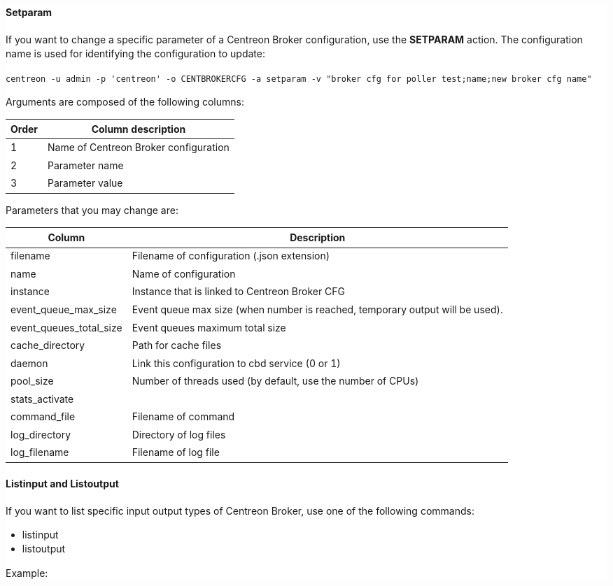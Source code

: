 #### Setparam

If you want to change a specific parameter of a Centreon Broker configuration, use the **SETPARAM** action. The
configuration name is used for identifying the configuration to update:

``` shell
centreon -u admin -p 'centreon' -o CENTBROKERCFG -a setparam -v "broker cfg for poller test;name;new broker cfg name"
```

Arguments are composed of the following columns:

| Order | Column description                    |
| ----- | ------------------------------------- |
| 1     | Name of Centreon Broker configuration |
| 2     | Parameter name                        |
| 3     | Parameter value                       |

Parameters that you may change are:

| Column                     | Description                                                                   |
| -------------------------- | ----------------------------------------------------------------------------- |
| filename                   | Filename of configuration (.json extension)                                   |
| name                       | Name of configuration                                                         |
| instance                   | Instance that is linked to Centreon Broker CFG                                |
| event\_queue\_max\_size    | Event queue max size (when number is reached, temporary output will be used). |
| event\_queues\_total\_size | Event queues maximum total size                                               |
| cache\_directory           | Path for cache files                                                          |
| daemon                     | Link this configuration to cbd service (0 or 1)                               |
| pool\_size                 | Number of threads used (by default, use the number of CPUs)                   |
| stats\_activate            |                                                                               |
| command\_file              | Filename of command                                                           |
| log\_directory             | Directory of log files                                                        |
| log\_filename              | Filename of log file                                                          |

#### Listinput and Listoutput

If you want to list specific input output types of Centreon Broker, use one of the following commands:

- listinput
- listoutput

Example:
